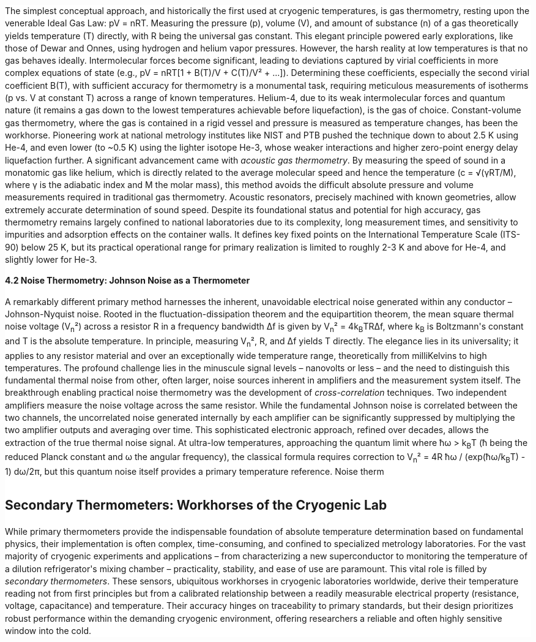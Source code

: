 The simplest conceptual approach, and historically the first used at cryogenic temperatures, is gas thermometry, resting upon the venerable Ideal Gas Law: pV = nRT. Measuring the pressure (p), volume (V), and amount of substance (n) of a gas theoretically yields temperature (T) directly, with R being the universal gas constant. This elegant principle powered early explorations, like those of Dewar and Onnes, using hydrogen and helium vapor pressures. However, the harsh reality at low temperatures is that no gas behaves ideally. Intermolecular forces become significant, leading to deviations captured by virial coefficients in more complex equations of state (e.g., pV = nRT[1 + B(T)/V + C(T)/V² + ...]). Determining these coefficients, especially the second virial coefficient B(T), with sufficient accuracy for thermometry is a monumental task, requiring meticulous measurements of isotherms (p vs. V at constant T) across a range of known temperatures. Helium-4, due to its weak intermolecular forces and quantum nature (it remains a gas down to the lowest temperatures achievable before liquefaction), is the gas of choice. Constant-volume gas thermometry, where the gas is contained in a rigid vessel and pressure is measured as temperature changes, has been the workhorse. Pioneering work at national metrology institutes like NIST and PTB pushed the technique down to about 2.5 K using He-4, and even lower (to ~0.5 K) using the lighter isotope He-3, whose weaker interactions and higher zero-point energy delay liquefaction further. A significant advancement came with *acoustic gas thermometry*. By measuring the speed of sound in a monatomic gas like helium, which is directly related to the average molecular speed and hence the temperature (c = √(γRT/M), where γ is the adiabatic index and M the molar mass), this method avoids the difficult absolute pressure and volume measurements required in traditional gas thermometry. Acoustic resonators, precisely machined with known geometries, allow extremely accurate determination of sound speed. Despite its foundational status and potential for high accuracy, gas thermometry remains largely confined to national laboratories due to its complexity, long measurement times, and sensitivity to impurities and adsorption effects on the container walls. It defines key fixed points on the International Temperature Scale (ITS-90) below 25 K, but its practical operational range for primary realization is limited to roughly 2-3 K and above for He-4, and slightly lower for He-3.

**4.2 Noise Thermometry: Johnson Noise as a Thermometer**

A remarkably different primary method harnesses the inherent, unavoidable electrical noise generated within any conductor – Johnson-Nyquist noise. Rooted in the fluctuation-dissipation theorem and the equipartition theorem, the mean square thermal noise voltage (V<sub>n</sub>²) across a resistor R in a frequency bandwidth Δf is given by V<sub>n</sub>² = 4k<sub>B</sub>TRΔf, where k<sub>B</sub> is Boltzmann's constant and T is the absolute temperature. In principle, measuring V<sub>n</sub>², R, and Δf yields T directly. The elegance lies in its universality; it applies to any resistor material and over an exceptionally wide temperature range, theoretically from milliKelvins to high temperatures. The profound challenge lies in the minuscule signal levels – nanovolts or less – and the need to distinguish this fundamental thermal noise from other, often larger, noise sources inherent in amplifiers and the measurement system itself. The breakthrough enabling practical noise thermometry was the development of *cross-correlation* techniques. Two independent amplifiers measure the noise voltage across the same resistor. While the fundamental Johnson noise is correlated between the two channels, the uncorrelated noise generated internally by each amplifier can be significantly suppressed by multiplying the two amplifier outputs and averaging over time. This sophisticated electronic approach, refined over decades, allows the extraction of the true thermal noise signal. At ultra-low temperatures, approaching the quantum limit where ħω > k<sub>B</sub>T (ħ being the reduced Planck constant and ω the angular frequency), the classical formula requires correction to V<sub>n</sub>² = 4R ħω / (exp(ħω/k<sub>B</sub>T) - 1) dω/2π, but this quantum noise itself provides a primary temperature reference. Noise therm

## Secondary Thermometers: Workhorses of the Cryogenic Lab

While primary thermometers provide the indispensable foundation of absolute temperature determination based on fundamental physics, their implementation is often complex, time-consuming, and confined to specialized metrology laboratories. For the vast majority of cryogenic experiments and applications – from characterizing a new superconductor to monitoring the temperature of a dilution refrigerator's mixing chamber – practicality, stability, and ease of use are paramount. This vital role is filled by *secondary thermometers*. These sensors, ubiquitous workhorses in cryogenic laboratories worldwide, derive their temperature reading not from first principles but from a calibrated relationship between a readily measurable electrical property (resistance, voltage, capacitance) and temperature. Their accuracy hinges on traceability to primary standards, but their design prioritizes robust performance within the demanding cryogenic environment, offering researchers a reliable and often highly sensitive window into the cold.

